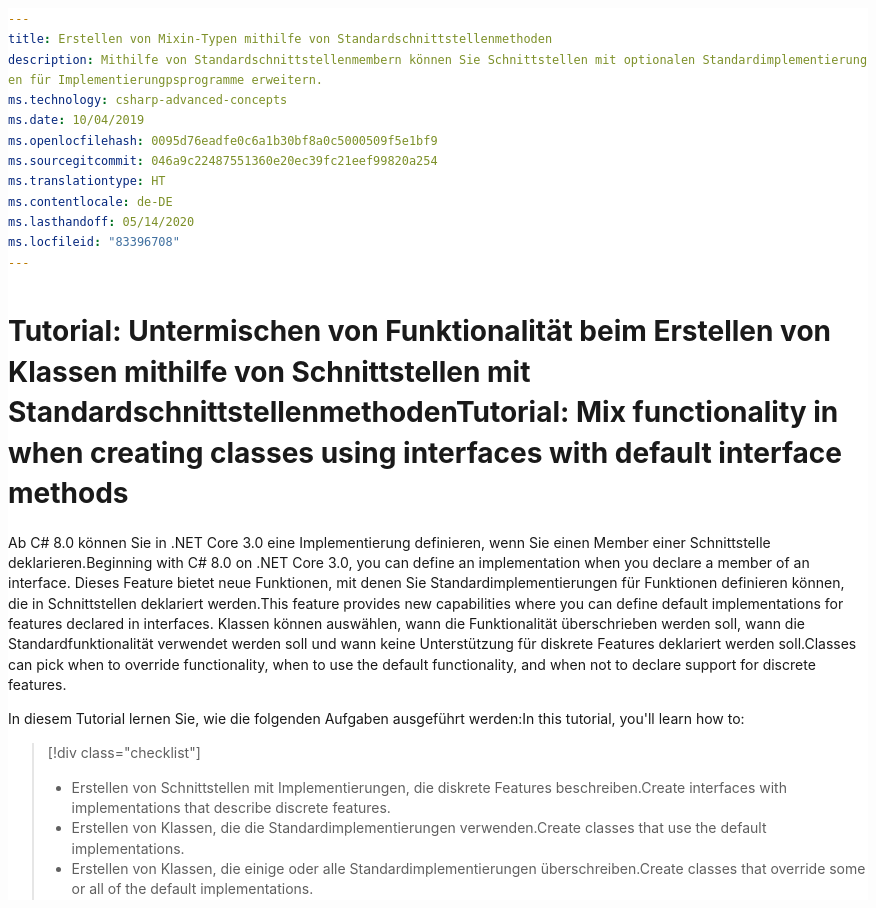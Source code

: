 ```yaml
---
title: Erstellen von Mixin-Typen mithilfe von Standardschnittstellenmethoden
description: Mithilfe von Standardschnittstellenmembern können Sie Schnittstellen mit optionalen Standardimplementierungen für Implementierungpsprogramme erweitern.
ms.technology: csharp-advanced-concepts
ms.date: 10/04/2019
ms.openlocfilehash: 0095d76eadfe0c6a1b30bf8a0c5000509f5e1bf9
ms.sourcegitcommit: 046a9c22487551360e20ec39fc21eef99820a254
ms.translationtype: HT
ms.contentlocale: de-DE
ms.lasthandoff: 05/14/2020
ms.locfileid: "83396708"
---
```

# <a name="tutorial-mix-functionality-in-when-creating-classes-using-interfaces-with-default-interface-methods"></a><span data-ttu-id="28d83-103">Tutorial: Untermischen von Funktionalität beim Erstellen von Klassen mithilfe von Schnittstellen mit Standardschnittstellenmethoden</span><span class="sxs-lookup"><span data-stu-id="28d83-103">Tutorial: Mix functionality in when creating classes using interfaces with default interface methods</span></span>

<span data-ttu-id="28d83-104">Ab C# 8.0 können Sie in .NET Core 3.0 eine Implementierung definieren, wenn Sie einen Member einer Schnittstelle deklarieren.</span><span class="sxs-lookup"><span data-stu-id="28d83-104">Beginning with C# 8.0 on .NET Core 3.0, you can define an implementation when you declare a member of an interface.</span></span> <span data-ttu-id="28d83-105">Dieses Feature bietet neue Funktionen, mit denen Sie Standardimplementierungen für Funktionen definieren können, die in Schnittstellen deklariert werden.</span><span class="sxs-lookup"><span data-stu-id="28d83-105">This feature provides new capabilities where you can define default implementations for features declared in interfaces.</span></span> <span data-ttu-id="28d83-106">Klassen können auswählen, wann die Funktionalität überschrieben werden soll, wann die Standardfunktionalität verwendet werden soll und wann keine Unterstützung für diskrete Features deklariert werden soll.</span><span class="sxs-lookup"><span data-stu-id="28d83-106">Classes can pick when to override functionality, when to use the default functionality, and when not to declare support for discrete features.</span></span>

<span data-ttu-id="28d83-107">In diesem Tutorial lernen Sie, wie die folgenden Aufgaben ausgeführt werden:</span><span class="sxs-lookup"><span data-stu-id="28d83-107">In this tutorial, you'll learn how to:</span></span>

> [!div class="checklist"]
>
> * <span data-ttu-id="28d83-108">Erstellen von Schnittstellen mit Implementierungen, die diskrete Features beschreiben.</span><span class="sxs-lookup"><span data-stu-id="28d83-108">Create interfaces with implementations that describe discrete features.</span></span>
> * <span data-ttu-id="28d83-109">Erstellen von Klassen, die die Standardimplementierungen verwenden.</span><span class="sxs-lookup"><span data-stu-id="28d83-109">Create classes that use the default implementations.</span></span>
> * <span data-ttu-id="28d83-110">Erstellen von Klassen, die einige oder alle Standardimplementierungen überschreiben.</span><span class="sxs-lookup"><span data-stu-id="28d83-110">Create classes that override some or all of the default implementations.</span></span>
